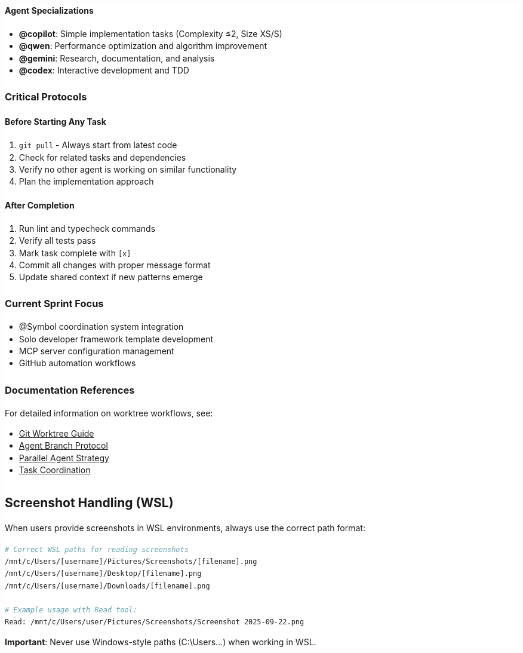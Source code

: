 #### Agent Specializations
- **@copilot**: Simple implementation tasks (Complexity ≤2, Size XS/S)
- **@qwen**: Performance optimization and algorithm improvement
- **@gemini**: Research, documentation, and analysis
- **@codex**: Interactive development and TDD

### Critical Protocols

#### Before Starting Any Task
1. `git pull` - Always start from latest code
2. Check for related tasks and dependencies
3. Verify no other agent is working on similar functionality
4. Plan the implementation approach

#### After Completion
1. Run lint and typecheck commands
2. Verify all tests pass
3. Mark task complete with `[x]`
4. Commit all changes with proper message format
5. Update shared context if new patterns emerge

### Current Sprint Focus
- @Symbol coordination system integration
- Solo developer framework template development
- MCP server configuration management
- GitHub automation workflows

### Documentation References
For detailed information on worktree workflows, see:
- [Git Worktree Guide](.multiagent/docs/agent-workflows/GIT_WORKTREE_GUIDE.md)
- [Agent Branch Protocol](.multiagent/docs/agent-workflows/AGENT_BRANCH_PROTOCOL.md)
- [Parallel Agent Strategy](.multiagent/docs/agent-workflows/PARALLEL_AGENT_STRATEGY.md)
- [Task Coordination](.multiagent/docs/agent-workflows/TASK_COORDINATION_WORKTREE.md)

## Screenshot Handling (WSL)

When users provide screenshots in WSL environments, always use the correct path format:
```bash
# Correct WSL paths for reading screenshots
/mnt/c/Users/[username]/Pictures/Screenshots/[filename].png
/mnt/c/Users/[username]/Desktop/[filename].png
/mnt/c/Users/[username]/Downloads/[filename].png

# Example usage with Read tool:
Read: /mnt/c/Users/user/Pictures/Screenshots/Screenshot 2025-09-22.png
```

**Important**: Never use Windows-style paths (C:\Users\...) when working in WSL.